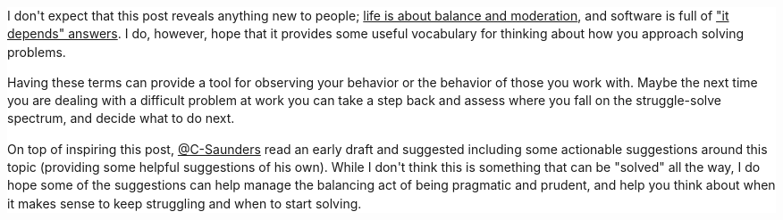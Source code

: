I don't expect that this post reveals anything new to people; [life is about balance and moderation](https://xkcd.com/1592/), and software is full of ["it depends" answers](https://softwareengineering.meta.stackexchange.com/questions/766/how-to-answer-it-depends-questions). I do, however, hope that it provides some useful vocabulary for thinking about how you approach solving problems.

Having these terms can provide a tool for observing your behavior or the behavior of those you work with. Maybe the next time you are dealing with a difficult problem at work you can take a step back and assess where you fall on the struggle-solve spectrum, and decide what to do next.

On top of inspiring this post, [@C-Saunders](https://github.com/c-saunders) read an early draft and suggested including some actionable suggestions around this topic (providing some helpful suggestions of his own). While I don't think this is something that can be "solved" all the way, I do hope some of the suggestions can help manage the balancing act of being pragmatic and prudent, and help you think about when it makes sense to keep struggling and when to start solving.
